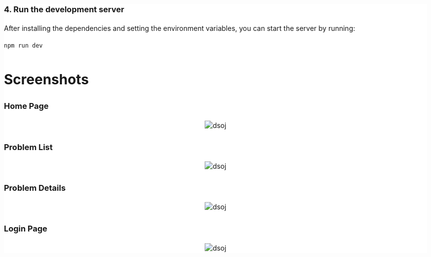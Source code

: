  ### 4. Run the development server
 After installing the dependencies and setting the environment variables, you can start the server by running:
 ```bash
 npm run dev
 ```

 # Screenshots

 ### Home Page
 <div align="center">
  <img src="/screenshots/sc_homepage.png" alt="dsoj" width="70%"/>
 </div> 

 ### Problem List
 <div align="center">
  <img src="/screenshots/sc_problem_list.png" alt="dsoj" width="70%"/>
 </div>
 
 ### Problem Details
 <div align="center">
  <img src="/screenshots/sc_problem_details.png" alt="dsoj" width="70%"/>
 </div>
 
 ### Login Page
 <div align="center">
  <img src="/screenshots/sc_login.png" alt="dsoj" width="70%"/>
 </div>
 
 
